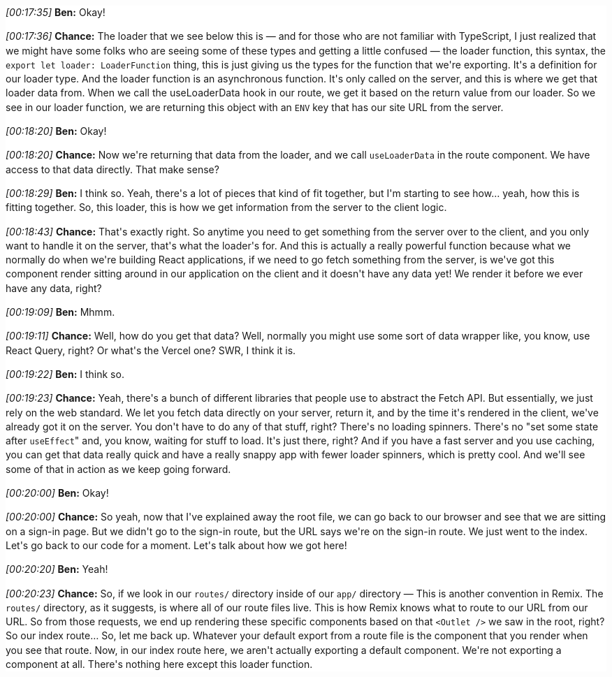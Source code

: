 <i class="timecode">[00:17:35]</i> **Ben:** Okay!

<i class="timecode">[00:17:36]</i> **Chance:** The loader that we see below this is — and for those who are not familiar with TypeScript, I just realized that we might have some folks who are seeing some of these types and getting a little confused — the loader function, this syntax, the `export let loader: LoaderFunction` thing, this is just giving us the types for the function that we're exporting. It's a definition for our loader type. And the loader function is an asynchronous function. It's only called on the server, and this is where we get that loader data from. When we call the useLoaderData hook in our route, we get it based on the return value from our loader. So we see in our loader function, we are returning this object with an `ENV` key that has our site URL from the server.

<i class="timecode">[00:18:20]</i> **Ben:** Okay!

<i class="timecode">[00:18:20]</i> **Chance:** Now we're returning that data from the loader, and we call `useLoaderData` in the route component. We have access to that data directly. That make sense?

<i class="timecode">[00:18:29]</i> **Ben:** I think so. Yeah, there's a lot of pieces that kind of fit together, but I'm starting to see how… yeah, how this is fitting together. So, this loader, this is how we get information from the server to the client logic. 

<i class="timecode">[00:18:43]</i> **Chance:** That's exactly right. So anytime you need to get something from the server over to the client, and you only want to handle it on the server, that's what the loader's for. And this is actually a really powerful function because what we normally do when we're building React applications, if we need to go fetch something from the server, is we've got this component render sitting around in our application on the client and it doesn't have any data yet! We render it before we ever have any data, right?

<i class="timecode">[00:19:09]</i> **Ben:** Mhmm.

<i class="timecode">[00:19:11]</i> **Chance:** Well, how do you get that data? Well, normally you might use some sort of data wrapper like, you know, use React Query, right? Or what's the Vercel one? SWR, I think it is.

<i class="timecode">[00:19:22]</i> **Ben:** I think so.

<i class="timecode">[00:19:23]</i> **Chance:** Yeah, there's a bunch of different libraries that people use to abstract the Fetch API. But essentially, we just rely on the web standard. We let you fetch data directly on your server, return it, and by the time it's rendered in the client, we've already got it on the server. You don't have to do any of that stuff, right? There's no loading spinners. There's no "set some state after `useEffect`" and, you know, waiting for stuff to load. It's just there, right? And if you have a fast server and you use caching, you can get that data really quick and have a really snappy app with fewer loader spinners, which is pretty cool. And we'll see some of that in action as we keep going forward.

<i class="timecode">[00:20:00]</i> **Ben:** Okay!

<i class="timecode">[00:20:00]</i> **Chance:** So yeah, now that I've explained away the root file, we can go back to our browser and see that we are sitting on a sign-in page. But we didn't go to the sign-in route, but the URL says we're on the sign-in route. We just went to the index. Let's go back to our code for a moment. Let's talk about how we got here!

<i class="timecode">[00:20:20]</i> **Ben:** Yeah!

<i class="timecode">[00:20:23]</i> **Chance:** So, if we look in our `routes/` directory inside of our `app/` directory — This is another convention in Remix. The `routes/` directory, as it suggests, is where all of our route files live. This is how Remix knows what to route to our URL from our URL. So from those requests, we end up rendering these specific components based on that `<Outlet />` we saw in the root, right? So our index route… So, let me back up. Whatever your default export from a route file is the component that you render when you see that route. Now, in our index route here, we aren't actually exporting a default component. We're not exporting a component at all. There's nothing here except this loader function.
